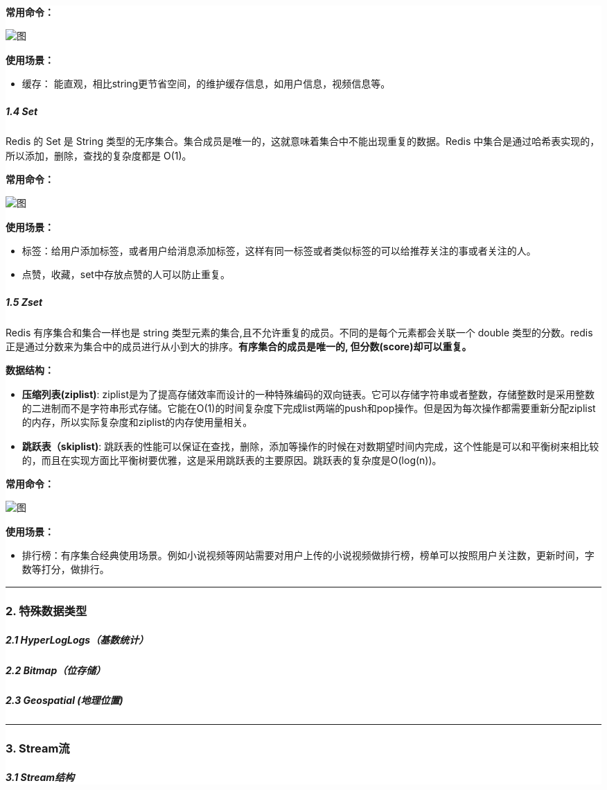**常用命令：**

![图](images\redisHashCommand.png)

**使用场景：**

* 缓存： 能直观，相比string更节省空间，的维护缓存信息，如用户信息，视频信息等。

##### 1.4 Set

Redis 的 Set 是 String 类型的无序集合。集合成员是唯一的，这就意味着集合中不能出现重复的数据。Redis 中集合是通过哈希表实现的，所以添加，删除，查找的复杂度都是 O(1)。

**常用命令：**

![图](images\redisSetCommand.png)

**使用场景：**

* 标签：给用户添加标签，或者用户给消息添加标签，这样有同一标签或者类似标签的可以给推荐关注的事或者关注的人。

* 点赞，收藏，set中存放点赞的人可以防止重复。

##### 1.5 Zset

Redis 有序集合和集合一样也是 string 类型元素的集合,且不允许重复的成员。不同的是每个元素都会关联一个 double 类型的分数。redis 正是通过分数来为集合中的成员进行从小到大的排序。**有序集合的成员是唯一的, 但分数(score)却可以重复。**

**数据结构：**

* **压缩列表(ziplist)**: ziplist是为了提高存储效率而设计的一种特殊编码的双向链表。它可以存储字符串或者整数，存储整数时是采用整数的二进制而不是字符串形式存储。它能在O(1)的时间复杂度下完成list两端的push和pop操作。但是因为每次操作都需要重新分配ziplist的内存，所以实际复杂度和ziplist的内存使用量相关。

* **跳跃表（skiplist)**: 跳跃表的性能可以保证在查找，删除，添加等操作的时候在对数期望时间内完成，这个性能是可以和平衡树来相比较的，而且在实现方面比平衡树要优雅，这是采用跳跃表的主要原因。跳跃表的复杂度是O(log(n))。

**常用命令：**

![图](images\redisZsetCommand.png)

**使用场景：**

* 排行榜：有序集合经典使用场景。例如小说视频等网站需要对用户上传的小说视频做排行榜，榜单可以按照用户关注数，更新时间，字数等打分，做排行。

---

### 2. 特殊数据类型

##### 2.1 HyperLogLogs（基数统计）

##### 2.2 Bitmap（位存储）

##### 2.3 Geospatial (地理位置)

---

### 3. Stream流

##### 3.1 Stream结构
